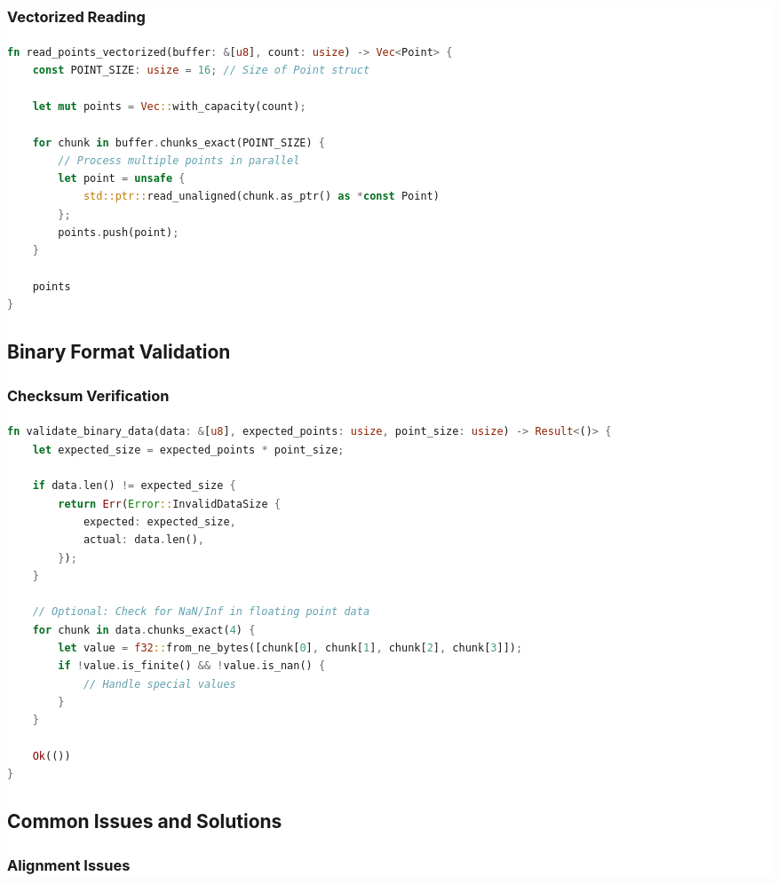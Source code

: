 ### Vectorized Reading

```rust
fn read_points_vectorized(buffer: &[u8], count: usize) -> Vec<Point> {
    const POINT_SIZE: usize = 16; // Size of Point struct
    
    let mut points = Vec::with_capacity(count);
    
    for chunk in buffer.chunks_exact(POINT_SIZE) {
        // Process multiple points in parallel
        let point = unsafe {
            std::ptr::read_unaligned(chunk.as_ptr() as *const Point)
        };
        points.push(point);
    }
    
    points
}
```

## Binary Format Validation

### Checksum Verification

```rust
fn validate_binary_data(data: &[u8], expected_points: usize, point_size: usize) -> Result<()> {
    let expected_size = expected_points * point_size;
    
    if data.len() != expected_size {
        return Err(Error::InvalidDataSize {
            expected: expected_size,
            actual: data.len(),
        });
    }
    
    // Optional: Check for NaN/Inf in floating point data
    for chunk in data.chunks_exact(4) {
        let value = f32::from_ne_bytes([chunk[0], chunk[1], chunk[2], chunk[3]]);
        if !value.is_finite() && !value.is_nan() {
            // Handle special values
        }
    }
    
    Ok(())
}
```

## Common Issues and Solutions

### Alignment Issues
